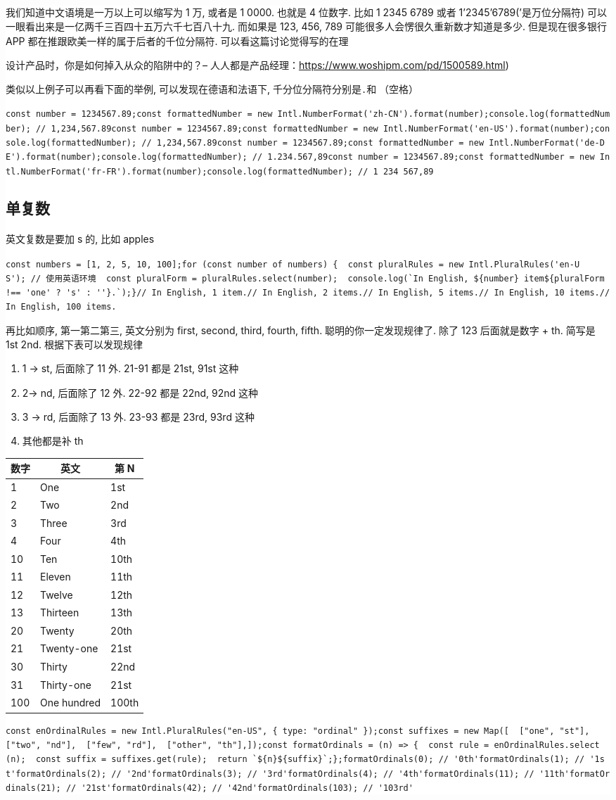 我们知道中文语境是一万以上可以缩写为 1 万, 或者是 1 0000. 也就是 4 位数字. 比如 1 2345 6789 或者 1’2345’6789(’是万位分隔符) 可以一眼看出来是一亿两千三百四十五万六千七百八十九. 而如果是 123, 456, 789 可能很多人会愣很久重新数才知道是多少. 但是现在很多银行 APP 都在推跟欧美一样的属于后者的千位分隔符. 可以看这篇讨论觉得写的在理

设计产品时，你是如何掉入从众的陷阱中的？– 人人都是产品经理：https://www.woshipm.com/pd/1500589.html)

类似以上例子可以再看下面的举例, 可以发现在德语和法语下, 千分位分隔符分别是`.`和 （空格）

```
const number = 1234567.89;const formattedNumber = new Intl.NumberFormat('zh-CN').format(number);console.log(formattedNumber); // 1,234,567.89const number = 1234567.89;const formattedNumber = new Intl.NumberFormat('en-US').format(number);console.log(formattedNumber); // 1,234,567.89const number = 1234567.89;const formattedNumber = new Intl.NumberFormat('de-DE').format(number);console.log(formattedNumber); // 1.234.567,89const number = 1234567.89;const formattedNumber = new Intl.NumberFormat('fr-FR').format(number);console.log(formattedNumber); // 1 234 567,89
```

单复数
---

英文复数是要加 s 的, 比如 apples

```
const numbers = [1, 2, 5, 10, 100];for (const number of numbers) {  const pluralRules = new Intl.PluralRules('en-US'); // 使用英语环境  const pluralForm = pluralRules.select(number);  console.log(`In English, ${number} item${pluralForm !== 'one' ? 's' : ''}.`);}// In English, 1 item.// In English, 2 items.// In English, 5 items.// In English, 10 items.// In English, 100 items.
```

再比如顺序, 第一第二第三, 英文分别为 first, second, third, fourth, fifth. 聪明的你一定发现规律了. 除了 123 后面就是数字 + th. 简写是 1st 2nd. 根据下表可以发现规律

1.  1 → st, 后面除了 11 外. 21-91 都是 21st, 91st 这种
    
2.  2→ nd, 后面除了 12 外. 22-92 都是 22nd, 92nd 这种
    
3.  3 → rd, 后面除了 13 外. 23-93 都是 23rd, 93rd 这种
    
4.  其他都是补 th
    

<table><thead><tr><th><section>数字</section></th><th><section>英文</section></th><th><section>第 N</section></th></tr></thead><tbody><tr><td><section>1</section></td><td><section>One</section></td><td><section>1st</section></td></tr><tr><td><section>2</section></td><td><section>Two</section></td><td><section>2nd</section></td></tr><tr><td><section>3</section></td><td><section>Three</section></td><td><section>3rd</section></td></tr><tr><td><section>4</section></td><td><section>Four</section></td><td><section>4th</section></td></tr><tr><td><section>10</section></td><td><section>Ten</section></td><td><section>10th</section></td></tr><tr><td><section>11</section></td><td><section>Eleven</section></td><td><section>11th</section></td></tr><tr><td><section>12</section></td><td><section>Twelve</section></td><td><section>12th</section></td></tr><tr><td><section>13</section></td><td><section>Thirteen</section></td><td><section>13th</section></td></tr><tr><td><section>20</section></td><td><section>Twenty</section></td><td><section>20th</section></td></tr><tr><td><section>21</section></td><td><section>Twenty-one</section></td><td><section>21st</section></td></tr><tr><td><section>30</section></td><td><section>Thirty</section></td><td><section>22nd</section></td></tr><tr><td><section>31</section></td><td><section>Thirty-one</section></td><td><section>21st</section></td></tr><tr><td><section>100</section></td><td><section>One hundred</section></td><td><section>100th</section></td></tr></tbody></table>

```
const enOrdinalRules = new Intl.PluralRules("en-US", { type: "ordinal" });const suffixes = new Map([  ["one", "st"],  ["two", "nd"],  ["few", "rd"],  ["other", "th"],]);const formatOrdinals = (n) => {  const rule = enOrdinalRules.select(n);  const suffix = suffixes.get(rule);  return `${n}${suffix}`;};formatOrdinals(0); // '0th'formatOrdinals(1); // '1st'formatOrdinals(2); // '2nd'formatOrdinals(3); // '3rd'formatOrdinals(4); // '4th'formatOrdinals(11); // '11th'formatOrdinals(21); // '21st'formatOrdinals(42); // '42nd'formatOrdinals(103); // '103rd'
```
